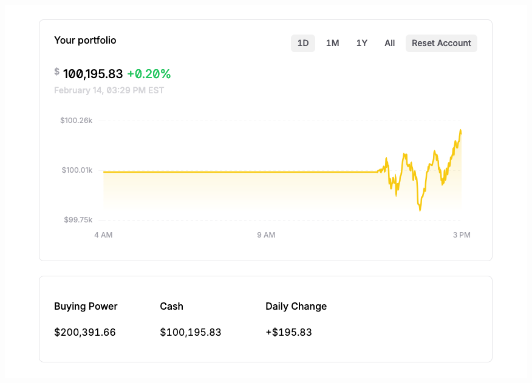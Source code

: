 <p align="center">
  <img src="assets/paper_trading.png" alt="Agentic Trading Within Simulated Environment">
</p>
